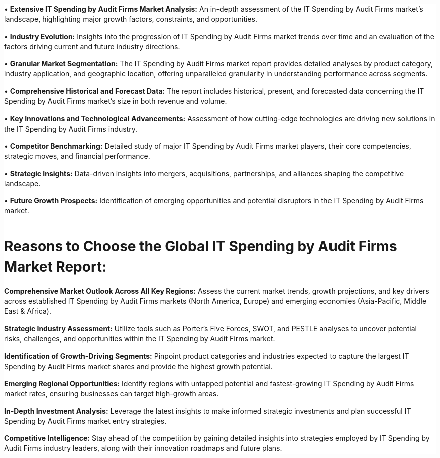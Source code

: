 • <strong>Extensive IT Spending by Audit Firms Market Analysis:</strong> An in-depth assessment of the IT Spending by Audit Firms market’s landscape, highlighting major growth factors, constraints, and opportunities.

• <strong>Industry Evolution:</strong> Insights into the progression of IT Spending by Audit Firms market trends over time and an evaluation of the factors driving current and future industry directions.

• <strong>Granular Market Segmentation:</strong> The IT Spending by Audit Firms market report provides detailed analyses by product category, industry application, and geographic location, offering unparalleled granularity in understanding performance across segments.

• <strong>Comprehensive Historical and Forecast Data:</strong> The report includes historical, present, and forecasted data concerning the IT Spending by Audit Firms market’s size in both revenue and volume.

• <strong>Key Innovations and Technological Advancements:</strong> Assessment of how cutting-edge technologies are driving new solutions in the IT Spending by Audit Firms industry.

• <strong>Competitor Benchmarking:</strong> Detailed study of major IT Spending by Audit Firms market players, their core competencies, strategic moves, and financial performance.

• <strong>Strategic Insights:</strong> Data-driven insights into mergers, acquisitions, partnerships, and alliances shaping the competitive landscape.

• <strong>Future Growth Prospects:</strong> Identification of emerging opportunities and potential disruptors in the IT Spending by Audit Firms market.

# <strong>Reasons to Choose the Global IT Spending by Audit Firms Market Report:</strong>

<strong>Comprehensive Market Outlook Across All Key Regions:</strong>
Assess the current market trends, growth projections, and key drivers across established IT Spending by Audit Firms markets (North America, Europe) and emerging economies (Asia-Pacific, Middle East & Africa).

<strong>Strategic Industry Assessment:</strong>
Utilize tools such as Porter’s Five Forces, SWOT, and PESTLE analyses to uncover potential risks, challenges, and opportunities within the IT Spending by Audit Firms market.

<strong>Identification of Growth-Driving Segments:</strong>
Pinpoint product categories and industries expected to capture the largest IT Spending by Audit Firms market shares and provide the highest growth potential.

<strong>Emerging Regional Opportunities:</strong>
Identify regions with untapped potential and fastest-growing IT Spending by Audit Firms market rates, ensuring businesses can target high-growth areas.

<strong>In-Depth Investment Analysis:</strong>
Leverage the latest insights to make informed strategic investments and plan successful IT Spending by Audit Firms market entry strategies.

<strong>Competitive Intelligence:</strong>
Stay ahead of the competition by gaining detailed insights into strategies employed by IT Spending by Audit Firms industry leaders, along with their innovation roadmaps and future plans.
